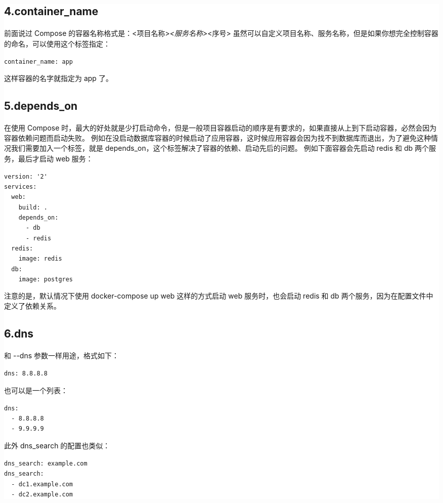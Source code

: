 ## 4.container_name

前面说过 Compose 的容器名称格式是：<项目名称>_<服务名称>_<序号>
虽然可以自定义项目名称、服务名称，但是如果你想完全控制容器的命名，可以使用这个标签指定：

```
container_name: app

```

这样容器的名字就指定为 app 了。

## 5.depends_on

在使用 Compose 时，最大的好处就是少打启动命令，但是一般项目容器启动的顺序是有要求的，如果直接从上到下启动容器，必然会因为容器依赖问题而启动失败。
例如在没启动数据库容器的时候启动了应用容器，这时候应用容器会因为找不到数据库而退出，为了避免这种情况我们需要加入一个标签，就是 depends_on，这个标签解决了容器的依赖、启动先后的问题。
例如下面容器会先启动 redis 和 db 两个服务，最后才启动 web 服务：

```
version: '2'
services:
  web:
    build: .
    depends_on:
      - db
      - redis
  redis:
    image: redis
  db:
    image: postgres

```

注意的是，默认情况下使用 docker-compose up web 这样的方式启动 web 服务时，也会启动 redis 和 db 两个服务，因为在配置文件中定义了依赖关系。

## 6.dns

和 --dns 参数一样用途，格式如下：

```
dns: 8.8.8.8

```

也可以是一个列表：

```
dns:
  - 8.8.8.8
  - 9.9.9.9

```

此外 dns_search 的配置也类似：

```
dns_search: example.com
dns_search:
  - dc1.example.com
  - dc2.example.com

```
